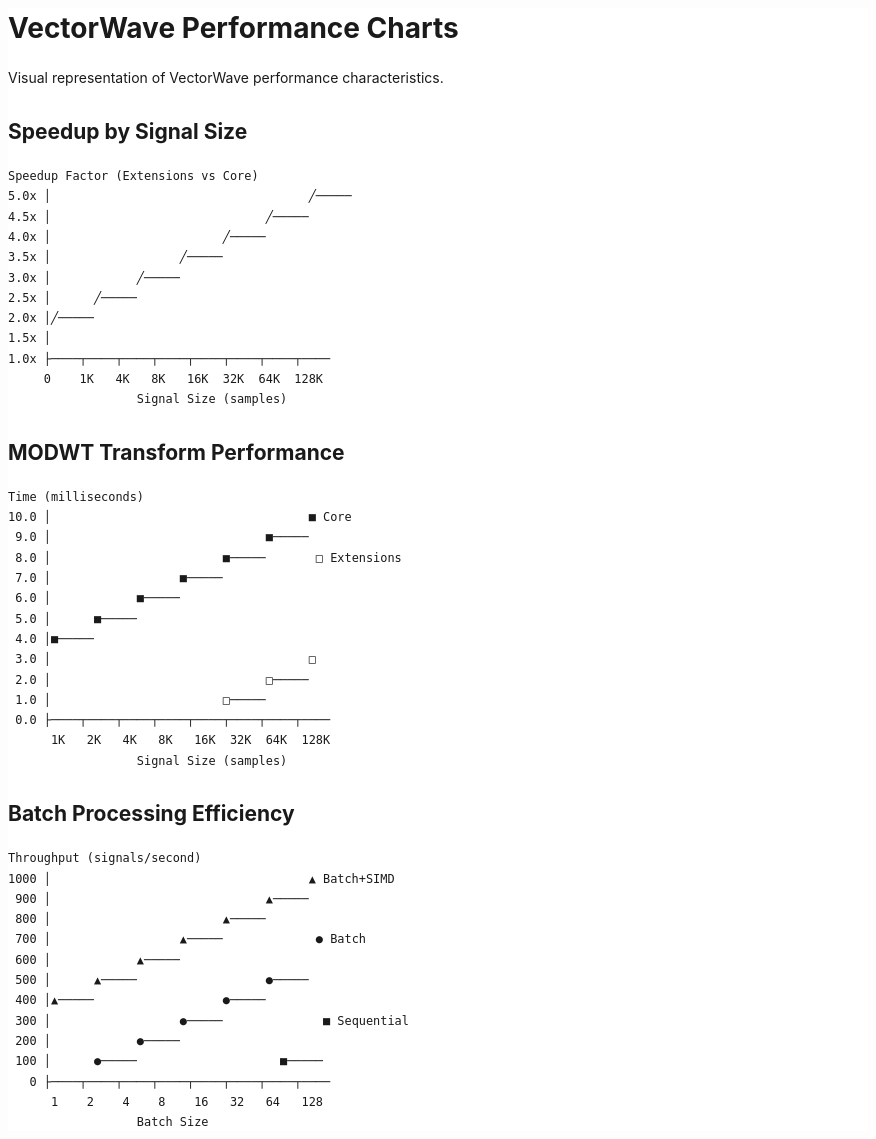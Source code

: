 # VectorWave Performance Charts

Visual representation of VectorWave performance characteristics.

## Speedup by Signal Size

```
Speedup Factor (Extensions vs Core)
5.0x │                                    ╱─────
4.5x │                              ╱─────
4.0x │                        ╱─────
3.5x │                  ╱─────
3.0x │            ╱─────
2.5x │      ╱─────
2.0x │╱─────
1.5x │
1.0x ├────┬────┬────┬────┬────┬────┬────┬────
     0    1K   4K   8K   16K  32K  64K  128K
                  Signal Size (samples)
```

## MODWT Transform Performance

```
Time (milliseconds)
10.0 │                                    ■ Core
 9.0 │                              ■─────
 8.0 │                        ■─────       □ Extensions
 7.0 │                  ■─────
 6.0 │            ■─────
 5.0 │      ■─────
 4.0 │■─────
 3.0 │                                    □
 2.0 │                              □─────
 1.0 │                        □─────
 0.0 ├────┬────┬────┬────┬────┬────┬────┬────
      1K   2K   4K   8K   16K  32K  64K  128K
                  Signal Size (samples)
```

## Batch Processing Efficiency

```
Throughput (signals/second)
1000 │                                    ▲ Batch+SIMD
 900 │                              ▲─────
 800 │                        ▲─────
 700 │                  ▲─────             ● Batch
 600 │            ▲─────                   
 500 │      ▲─────                  ●─────
 400 │▲─────                  ●─────
 300 │                  ●─────              ■ Sequential
 200 │            ●─────                    
 100 │      ●─────                    ■─────
   0 ├────┬────┬────┬────┬────┬────┬────┬────
      1    2    4    8    16   32   64   128
                  Batch Size
```
